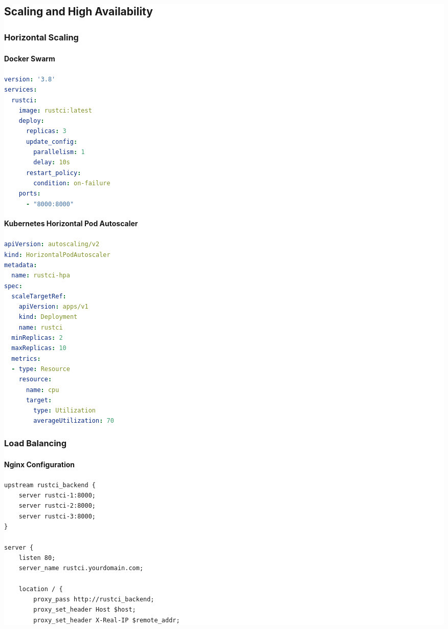 ## Scaling and High Availability

### Horizontal Scaling

#### Docker Swarm

```yaml
version: '3.8'
services:
  rustci:
    image: rustci:latest
    deploy:
      replicas: 3
      update_config:
        parallelism: 1
        delay: 10s
      restart_policy:
        condition: on-failure
    ports:
      - "8000:8000"
```

#### Kubernetes Horizontal Pod Autoscaler

```yaml
apiVersion: autoscaling/v2
kind: HorizontalPodAutoscaler
metadata:
  name: rustci-hpa
spec:
  scaleTargetRef:
    apiVersion: apps/v1
    kind: Deployment
    name: rustci
  minReplicas: 2
  maxReplicas: 10
  metrics:
  - type: Resource
    resource:
      name: cpu
      target:
        type: Utilization
        averageUtilization: 70
```

### Load Balancing

#### Nginx Configuration

```nginx
upstream rustci_backend {
    server rustci-1:8000;
    server rustci-2:8000;
    server rustci-3:8000;
}

server {
    listen 80;
    server_name rustci.yourdomain.com;

    location / {
        proxy_pass http://rustci_backend;
        proxy_set_header Host $host;
        proxy_set_header X-Real-IP $remote_addr;
```